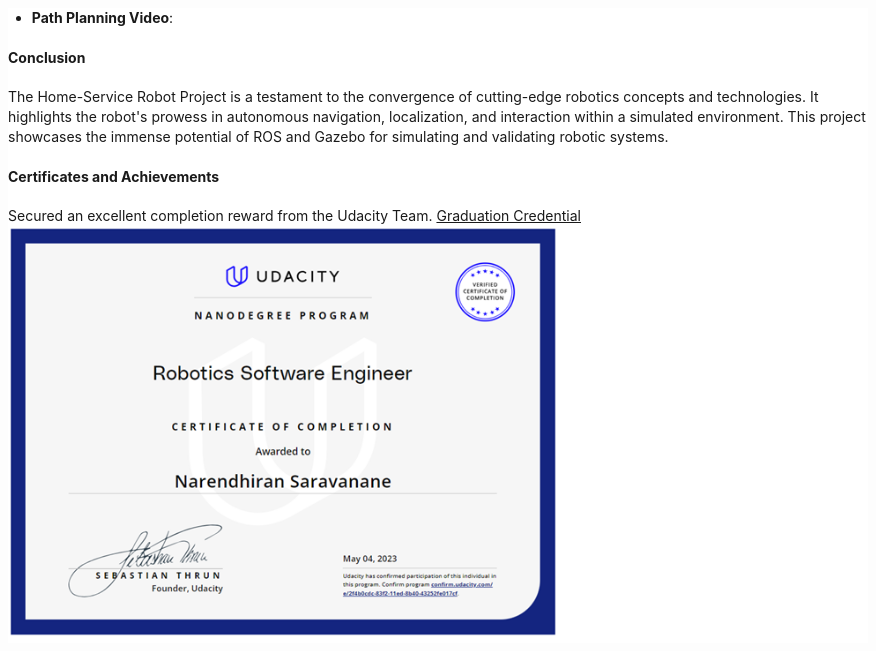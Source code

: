 
- **Path Planning Video**: 
<div style="text-align: center;">
  <iframe width="560" height="315" src="https://www.youtube.com/embed/ik1velzFdnU?si=VNzeOj0Sr-WkwXTc" title="YouTube video player" frameborder="0" allow="accelerometer; autoplay; clipboard-write; encrypted-media; gyroscope; picture-in-picture; web-share" allowfullscreen></iframe>
</div>


#### **Conclusion**
The Home-Service Robot Project is a testament to the convergence of cutting-edge robotics concepts and technologies. It highlights the robot's prowess in autonomous navigation, localization, and interaction within a simulated environment. This project showcases the immense potential of ROS and Gazebo for simulating and validating robotic systems.



#### **Certificates and Achievements**
Secured an excellent completion reward from the Udacity Team. [Graduation Credential](https://confirm.udacity.com/e/2f4b0cdc-83f2-11ed-8b40-43252fe017cf)
<img src="../imgs/projects/hsr-certificates.png" alt="drawing" width="550"/>
